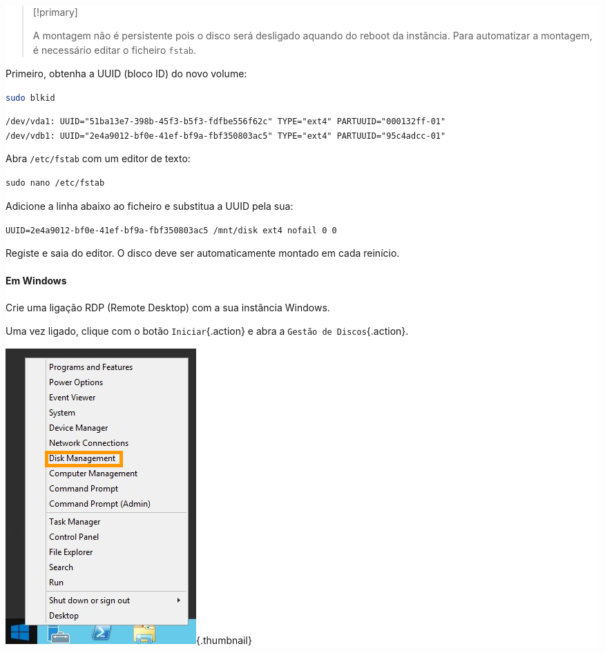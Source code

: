 > [!primary]
>
> A montagem não é persistente pois o disco será desligado aquando do reboot da instância. Para automatizar a montagem, é necessário editar o ficheiro `fstab`.
>

Primeiro, obtenha a UUID (bloco ID) do novo volume:

```bash
sudo blkid
```

```console
/dev/vda1: UUID="51ba13e7-398b-45f3-b5f3-fdfbe556f62c" TYPE="ext4" PARTUUID="000132ff-01"
/dev/vdb1: UUID="2e4a9012-bf0e-41ef-bf9a-fbf350803ac5" TYPE="ext4" PARTUUID="95c4adcc-01"
```

Abra `/etc/fstab` com um editor de texto:

```
sudo nano /etc/fstab
```

Adicione a linha abaixo ao ficheiro e substitua a UUID pela sua:

```console
UUID=2e4a9012-bf0e-41ef-bf9a-fbf350803ac5 /mnt/disk ext4 nofail 0 0
```

Registe e saia do editor. O disco deve ser automaticamente montado em cada reinício.

#### Em Windows

Crie uma ligação RDP (Remote Desktop) com a sua instância Windows.

Uma vez ligado, clique com o botão `Iniciar`{.action} e abra a `Gestão de Discos`{.action}.

![disk management](images/start-menu.png){.thumbnail}
